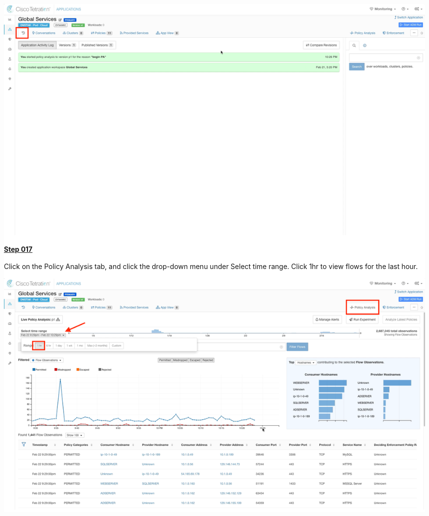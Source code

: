 <a href="images/module17_016.png"><img src="images/module17_016.png" style="width:100%;height:100%;"></a>  



<div class="step" id="step-017"><a href="#step-017" style="font-weight:bold">Step 017</a></div>  

Click on the Policy Analysis tab,  and click the drop-down menu under Select time range.  Click 1hr to view flows for the last hour.  


<a href="images/module17_017.png"><img src="images/module17_017.png" style="width:100%;height:100%;"></a>  
